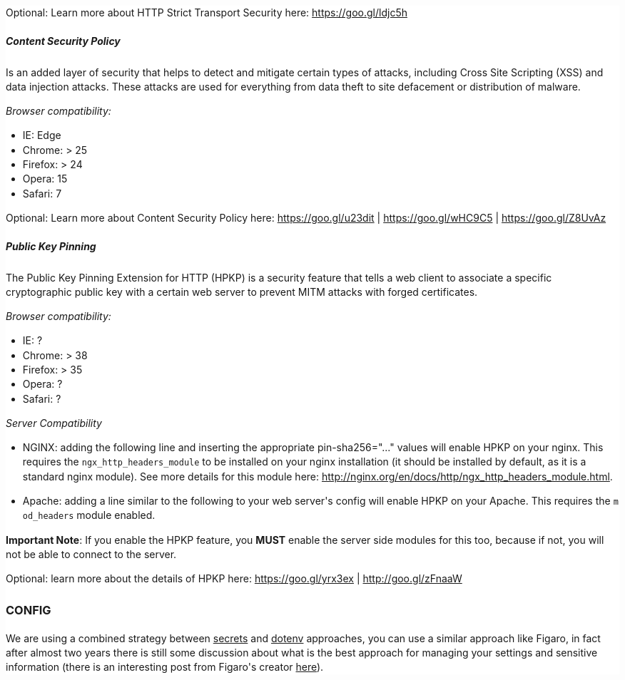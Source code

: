 Optional: Learn more about HTTP Strict Transport Security here:
https://goo.gl/ldjc5h

##### Content Security Policy
Is an added layer of security that helps to detect and mitigate certain types of attacks, including Cross Site Scripting (XSS) and data injection attacks. These attacks are used for everything from data theft to site defacement or distribution of malware.

*Browser compatibility:*

- IE: Edge
- Chrome: > 25
- Firefox: > 24
- Opera: 15
- Safari: 7

Optional: Learn more about Content Security Policy here:
https://goo.gl/u23dit
| https://goo.gl/wHC9C5
| https://goo.gl/Z8UvAz

##### Public Key Pinning
The Public Key Pinning Extension for HTTP (HPKP) is a security feature that tells a web client to associate a specific cryptographic public key with a certain web server to prevent MITM attacks with forged certificates.

*Browser compatibility:*

- IE: ?
- Chrome: > 38
- Firefox: > 35
- Opera: ?
- Safari: ?

*Server Compatibility*

- NGINX: adding the following line and inserting the appropriate pin-sha256="..." values will enable HPKP on your nginx. This requires the `ngx_http_headers_module` to be installed on your nginx installation (it should be installed by default, as it is a standard nginx module). See more details for this module here: http://nginx.org/en/docs/http/ngx_http_headers_module.html.

- Apache: adding a line similar to the following to your web server's config will enable HPKP on your Apache. This requires the `mod_headers` module enabled.

**Important Note**: If you enable the HPKP feature, you **MUST** enable the server side modules for this too, because if not, you will not be able to connect to the server.

Optional: learn more about the details of HPKP here:
https://goo.gl/yrx3ex
| http://goo.gl/zFnaaW
### CONFIG
We are using a combined strategy between [secrets](http://guides.rubyonrails.org/4_1_release_notes.html#config-secrets-yml) and [dotenv](https://github.com/bkeepers/dotenv) approaches, you can use a similar approach like Figaro, in fact after almost two years there is still some discussion about what is the best approach for managing your settings and sensitive information (there is an interesting post from Figaro's creator [here](http://www.collectiveidea.com/blog/archives/2013/12/18/the-marriage-of-figaro-and-rails/)).
